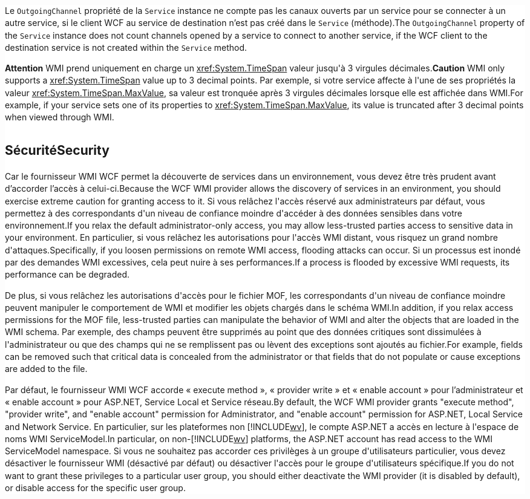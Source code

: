  <span data-ttu-id="51e8c-136">Le `OutgoingChannel` propriété de la `Service` instance ne compte pas les canaux ouverts par un service pour se connecter à un autre service, si le client WCF au service de destination n’est pas créé dans le `Service` (méthode).</span><span class="sxs-lookup"><span data-stu-id="51e8c-136">The `OutgoingChannel` property of the `Service` instance does not count channels opened by a service to connect to another service, if the WCF client to the destination service is not created within the `Service` method.</span></span>  
  
 <span data-ttu-id="51e8c-137">**Attention** WMI prend uniquement en charge un <xref:System.TimeSpan> valeur jusqu'à 3 virgules décimales.</span><span class="sxs-lookup"><span data-stu-id="51e8c-137">**Caution** WMI only supports a <xref:System.TimeSpan> value up to 3 decimal points.</span></span> <span data-ttu-id="51e8c-138">Par exemple, si votre service affecte à l'une de ses propriétés la valeur <xref:System.TimeSpan.MaxValue>, sa valeur est tronquée après 3 virgules décimales lorsque elle est affichée dans WMI.</span><span class="sxs-lookup"><span data-stu-id="51e8c-138">For example, if your service sets one of its properties to <xref:System.TimeSpan.MaxValue>, its value is truncated after 3 decimal points when viewed through WMI.</span></span>  
  
## <a name="security"></a><span data-ttu-id="51e8c-139">Sécurité</span><span class="sxs-lookup"><span data-stu-id="51e8c-139">Security</span></span>  
 <span data-ttu-id="51e8c-140">Car le fournisseur WMI WCF permet la découverte de services dans un environnement, vous devez être très prudent avant d’accorder l’accès à celui-ci.</span><span class="sxs-lookup"><span data-stu-id="51e8c-140">Because the WCF WMI provider allows the discovery of services in an environment, you should exercise extreme caution for granting access to it.</span></span> <span data-ttu-id="51e8c-141">Si vous relâchez l'accès réservé aux administrateurs par défaut, vous permettez à des correspondants d'un niveau de confiance moindre d'accéder à des données sensibles dans votre environnement.</span><span class="sxs-lookup"><span data-stu-id="51e8c-141">If you relax the default administrator-only access, you may allow less-trusted parties access to sensitive data in your environment.</span></span> <span data-ttu-id="51e8c-142">En particulier, si vous relâchez les autorisations pour l'accès WMI distant, vous risquez un grand nombre d'attaques.</span><span class="sxs-lookup"><span data-stu-id="51e8c-142">Specifically, if you loosen permissions on remote WMI access, flooding attacks can occur.</span></span> <span data-ttu-id="51e8c-143">Si un processus est inondé par des demandes WMI excessives, cela peut nuire à ses performances.</span><span class="sxs-lookup"><span data-stu-id="51e8c-143">If a process is flooded by excessive WMI requests, its performance can be degraded.</span></span>  
  
 <span data-ttu-id="51e8c-144">De plus, si vous relâchez les autorisations d'accès pour le fichier MOF, les correspondants d'un niveau de confiance moindre peuvent manipuler le comportement de WMI et modifier les objets chargés dans le schéma WMI.</span><span class="sxs-lookup"><span data-stu-id="51e8c-144">In addition, if you relax access permissions for the MOF file, less-trusted parties can manipulate the behavior of WMI and alter the objects that are loaded in the WMI schema.</span></span> <span data-ttu-id="51e8c-145">Par exemple, des champs peuvent être supprimés au point que des données critiques sont dissimulées à l'administrateur ou que des champs qui ne se remplissent pas ou lèvent des exceptions sont ajoutés au fichier.</span><span class="sxs-lookup"><span data-stu-id="51e8c-145">For example, fields can be removed such that critical data is concealed from the administrator or that fields that do not populate or cause exceptions are added to the file.</span></span>  
  
 <span data-ttu-id="51e8c-146">Par défaut, le fournisseur WMI WCF accorde « execute method », « provider write » et « enable account » pour l’administrateur et « enable account » pour ASP.NET, Service Local et Service réseau.</span><span class="sxs-lookup"><span data-stu-id="51e8c-146">By default, the WCF WMI provider grants "execute method", "provider write", and "enable account" permission for Administrator, and "enable account" permission for ASP.NET, Local Service and Network Service.</span></span> <span data-ttu-id="51e8c-147">En particulier, sur les plateformes non [!INCLUDE[wv](../../../../../includes/wv-md.md)], le compte ASP.NET a accès en lecture à l'espace de noms WMI ServiceModel.</span><span class="sxs-lookup"><span data-stu-id="51e8c-147">In particular, on non-[!INCLUDE[wv](../../../../../includes/wv-md.md)] platforms, the ASP.NET account has read access to the WMI ServiceModel namespace.</span></span> <span data-ttu-id="51e8c-148">Si vous ne souhaitez pas accorder ces privilèges à un groupe d'utilisateurs particulier, vous devez désactiver le fournisseur WMI (désactivé par défaut) ou désactiver l'accès pour le groupe d'utilisateurs spécifique.</span><span class="sxs-lookup"><span data-stu-id="51e8c-148">If you do not want to grant these privileges to a particular user group, you should either deactivate the WMI provider (it is disabled by default), or disable access for the specific user group.</span></span>  
  